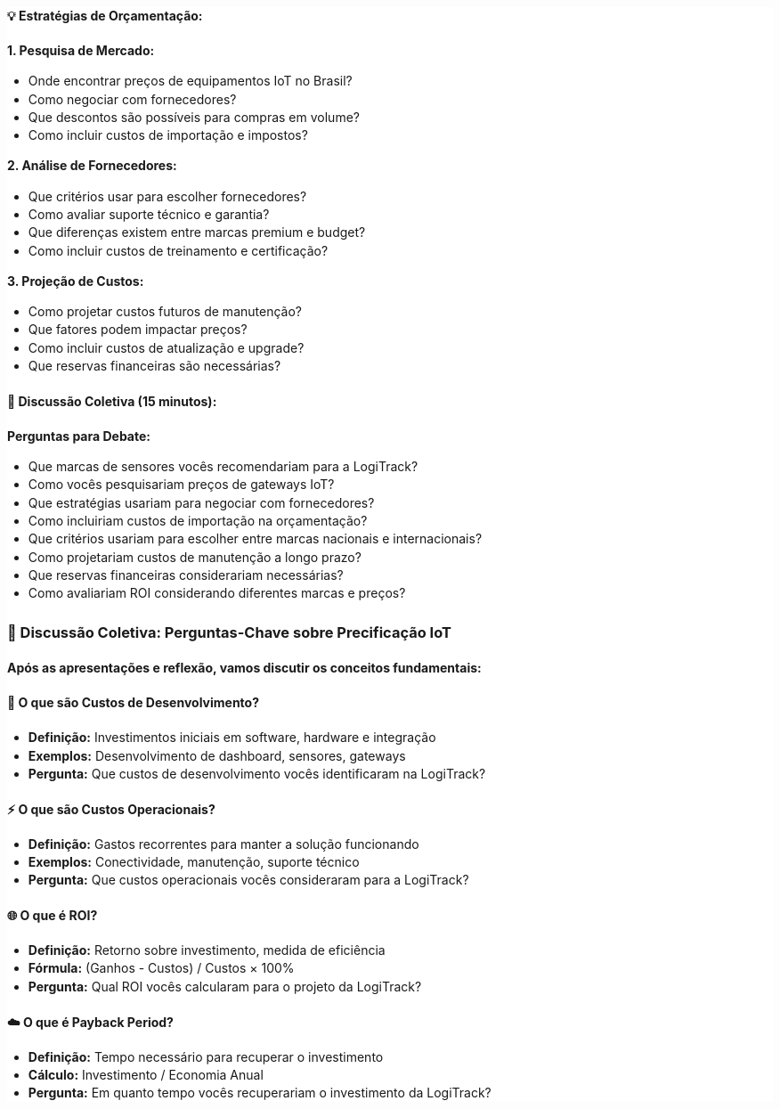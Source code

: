 #### **💡 Estratégias de Orçamentação:**

**1. Pesquisa de Mercado:**
- Onde encontrar preços de equipamentos IoT no Brasil?
- Como negociar com fornecedores?
- Que descontos são possíveis para compras em volume?
- Como incluir custos de importação e impostos?

**2. Análise de Fornecedores:**
- Que critérios usar para escolher fornecedores?
- Como avaliar suporte técnico e garantia?
- Que diferenças existem entre marcas premium e budget?
- Como incluir custos de treinamento e certificação?

**3. Projeção de Custos:**
- Como projetar custos futuros de manutenção?
- Que fatores podem impactar preços?
- Como incluir custos de atualização e upgrade?
- Que reservas financeiras são necessárias?

#### **🎯 Discussão Coletiva (15 minutos):**

**Perguntas para Debate:**
- Que marcas de sensores vocês recomendariam para a LogiTrack?
- Como vocês pesquisariam preços de gateways IoT?
- Que estratégias usariam para negociar com fornecedores?
- Como incluiriam custos de importação na orçamentação?
- Que critérios usariam para escolher entre marcas nacionais e internacionais?
- Como projetariam custos de manutenção a longo prazo?
- Que reservas financeiras considerariam necessárias?
- Como avaliariam ROI considerando diferentes marcas e preços?

### 🎯 Discussão Coletiva: Perguntas-Chave sobre Precificação IoT

**Após as apresentações e reflexão, vamos discutir os conceitos fundamentais:**

#### **🤔 O que são Custos de Desenvolvimento?**
- **Definição:** Investimentos iniciais em software, hardware e integração
- **Exemplos:** Desenvolvimento de dashboard, sensores, gateways
- **Pergunta:** Que custos de desenvolvimento vocês identificaram na LogiTrack?

#### **⚡ O que são Custos Operacionais?**
- **Definição:** Gastos recorrentes para manter a solução funcionando
- **Exemplos:** Conectividade, manutenção, suporte técnico
- **Pergunta:** Que custos operacionais vocês consideraram para a LogiTrack?

#### **🌐 O que é ROI?**
- **Definição:** Retorno sobre investimento, medida de eficiência
- **Fórmula:** (Ganhos - Custos) / Custos × 100%
- **Pergunta:** Qual ROI vocês calcularam para o projeto da LogiTrack?

#### **☁️ O que é Payback Period?**
- **Definição:** Tempo necessário para recuperar o investimento
- **Cálculo:** Investimento / Economia Anual
- **Pergunta:** Em quanto tempo vocês recuperariam o investimento da LogiTrack?
